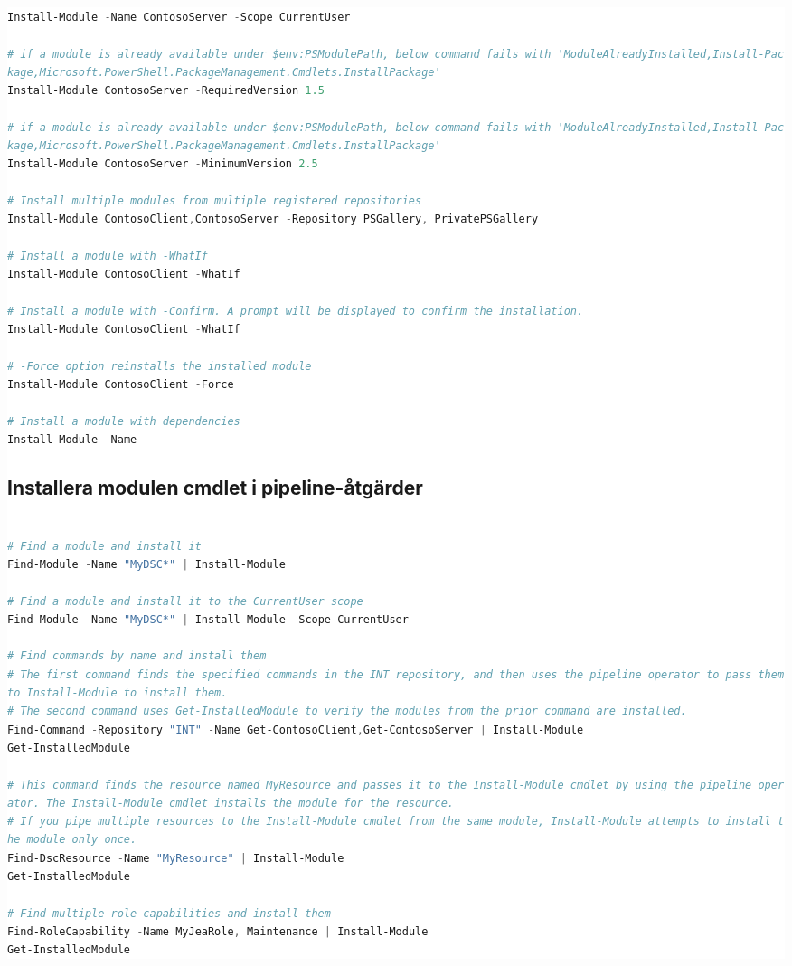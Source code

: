 ```powershell
Install-Module -Name ContosoServer -Scope CurrentUser

# if a module is already available under $env:PSModulePath, below command fails with 'ModuleAlreadyInstalled,Install-Package,Microsoft.PowerShell.PackageManagement.Cmdlets.InstallPackage'
Install-Module ContosoServer -RequiredVersion 1.5

# if a module is already available under $env:PSModulePath, below command fails with 'ModuleAlreadyInstalled,Install-Package,Microsoft.PowerShell.PackageManagement.Cmdlets.InstallPackage'
Install-Module ContosoServer -MinimumVersion 2.5

# Install multiple modules from multiple registered repositories
Install-Module ContosoClient,ContosoServer -Repository PSGallery, PrivatePSGallery

# Install a module with -WhatIf
Install-Module ContosoClient -WhatIf

# Install a module with -Confirm. A prompt will be displayed to confirm the installation.
Install-Module ContosoClient -WhatIf

# -Force option reinstalls the installed module
Install-Module ContosoClient -Force

# Install a module with dependencies
Install-Module -Name
```

## <a name="install-module-cmdlet-in-pipeline-operations"></a>Installera modulen cmdlet i pipeline-åtgärder

```powershell

# Find a module and install it
Find-Module -Name "MyDSC*" | Install-Module

# Find a module and install it to the CurrentUser scope
Find-Module -Name "MyDSC*" | Install-Module -Scope CurrentUser

# Find commands by name and install them
# The first command finds the specified commands in the INT repository, and then uses the pipeline operator to pass them to Install-Module to install them.
# The second command uses Get-InstalledModule to verify the modules from the prior command are installed.
Find-Command -Repository "INT" -Name Get-ContosoClient,Get-ContosoServer | Install-Module
Get-InstalledModule

# This command finds the resource named MyResource and passes it to the Install-Module cmdlet by using the pipeline operator. The Install-Module cmdlet installs the module for the resource.
# If you pipe multiple resources to the Install-Module cmdlet from the same module, Install-Module attempts to install the module only once.
Find-DscResource -Name "MyResource" | Install-Module
Get-InstalledModule

# Find multiple role capabilities and install them
Find-RoleCapability -Name MyJeaRole, Maintenance | Install-Module
Get-InstalledModule

```
